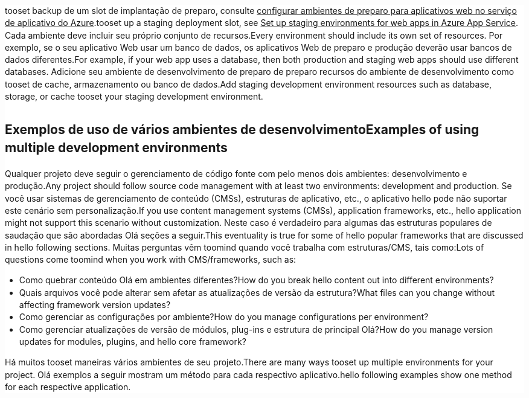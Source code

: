 <span data-ttu-id="fb1f7-121">tooset backup de um slot de implantação de preparo, consulte [configurar ambientes de preparo para aplicativos web no serviço de aplicativo do Azure](web-sites-staged-publishing.md).</span><span class="sxs-lookup"><span data-stu-id="fb1f7-121">tooset up a staging deployment slot, see [Set up staging environments for web apps in Azure App Service](web-sites-staged-publishing.md).</span></span> <span data-ttu-id="fb1f7-122">Cada ambiente deve incluir seu próprio conjunto de recursos.</span><span class="sxs-lookup"><span data-stu-id="fb1f7-122">Every environment should include its own set of resources.</span></span> <span data-ttu-id="fb1f7-123">Por exemplo, se o seu aplicativo Web usar um banco de dados, os aplicativos Web de preparo e produção deverão usar bancos de dados diferentes.</span><span class="sxs-lookup"><span data-stu-id="fb1f7-123">For example, if your web app uses a database, then both production and staging web apps should use different databases.</span></span> <span data-ttu-id="fb1f7-124">Adicione seu ambiente de desenvolvimento de preparo de preparo recursos do ambiente de desenvolvimento como tooset de cache, armazenamento ou banco de dados.</span><span class="sxs-lookup"><span data-stu-id="fb1f7-124">Add staging development environment resources such as database, storage, or cache tooset your staging development environment.</span></span>

## <a name="examples-of-using-multiple-development-environments"></a><span data-ttu-id="fb1f7-125">Exemplos de uso de vários ambientes de desenvolvimento</span><span class="sxs-lookup"><span data-stu-id="fb1f7-125">Examples of using multiple development environments</span></span>
<span data-ttu-id="fb1f7-126">Qualquer projeto deve seguir o gerenciamento de código fonte com pelo menos dois ambientes: desenvolvimento e produção.</span><span class="sxs-lookup"><span data-stu-id="fb1f7-126">Any project should follow source code management with at least two environments: development and production.</span></span> <span data-ttu-id="fb1f7-127">Se você usar sistemas de gerenciamento de conteúdo (CMSs), estruturas de aplicativo, etc., o aplicativo hello pode não suportar este cenário sem personalização.</span><span class="sxs-lookup"><span data-stu-id="fb1f7-127">If you use content management systems (CMSs), application frameworks, etc., hello application might not support this scenario without customization.</span></span> <span data-ttu-id="fb1f7-128">Neste caso é verdadeiro para algumas das estruturas populares de saudação que são abordadas Olá seções a seguir.</span><span class="sxs-lookup"><span data-stu-id="fb1f7-128">This eventuality is true for some of hello popular frameworks that are discussed in hello following sections.</span></span> <span data-ttu-id="fb1f7-129">Muitas perguntas vêm toomind quando você trabalha com estruturas/CMS, tais como:</span><span class="sxs-lookup"><span data-stu-id="fb1f7-129">Lots of questions come toomind when you work with CMS/frameworks, such as:</span></span>

- <span data-ttu-id="fb1f7-130">Como quebrar conteúdo Olá em ambientes diferentes?</span><span class="sxs-lookup"><span data-stu-id="fb1f7-130">How do you break hello content out into different environments?</span></span>
- <span data-ttu-id="fb1f7-131">Quais arquivos você pode alterar sem afetar as atualizações de versão da estrutura?</span><span class="sxs-lookup"><span data-stu-id="fb1f7-131">What files can you change without affecting framework version updates?</span></span>
- <span data-ttu-id="fb1f7-132">Como gerenciar as configurações por ambiente?</span><span class="sxs-lookup"><span data-stu-id="fb1f7-132">How do you manage configurations per environment?</span></span>
- <span data-ttu-id="fb1f7-133">Como gerenciar atualizações de versão de módulos, plug-ins e estrutura de principal Olá?</span><span class="sxs-lookup"><span data-stu-id="fb1f7-133">How do you manage version updates for modules, plugins, and hello core framework?</span></span>

<span data-ttu-id="fb1f7-134">Há muitos tooset maneiras vários ambientes de seu projeto.</span><span class="sxs-lookup"><span data-stu-id="fb1f7-134">There are many ways tooset up multiple environments for your project.</span></span> <span data-ttu-id="fb1f7-135">Olá exemplos a seguir mostram um método para cada respectivo aplicativo.</span><span class="sxs-lookup"><span data-stu-id="fb1f7-135">hello following examples show one method for each respective application.</span></span>
